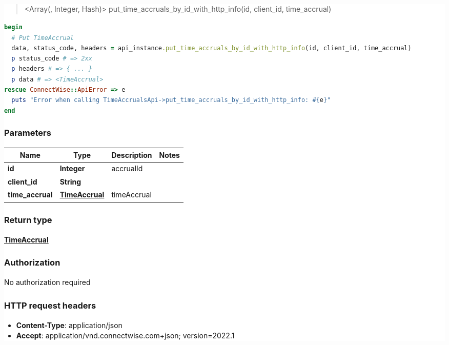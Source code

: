 > <Array(<TimeAccrual>, Integer, Hash)> put_time_accruals_by_id_with_http_info(id, client_id, time_accrual)

```ruby
begin
  # Put TimeAccrual
  data, status_code, headers = api_instance.put_time_accruals_by_id_with_http_info(id, client_id, time_accrual)
  p status_code # => 2xx
  p headers # => { ... }
  p data # => <TimeAccrual>
rescue ConnectWise::ApiError => e
  puts "Error when calling TimeAccrualsApi->put_time_accruals_by_id_with_http_info: #{e}"
end
```

### Parameters

| Name | Type | Description | Notes |
| ---- | ---- | ----------- | ----- |
| **id** | **Integer** | accrualId |  |
| **client_id** | **String** |  |  |
| **time_accrual** | [**TimeAccrual**](TimeAccrual.md) | timeAccrual |  |

### Return type

[**TimeAccrual**](TimeAccrual.md)

### Authorization

No authorization required

### HTTP request headers

- **Content-Type**: application/json
- **Accept**: application/vnd.connectwise.com+json; version=2022.1

